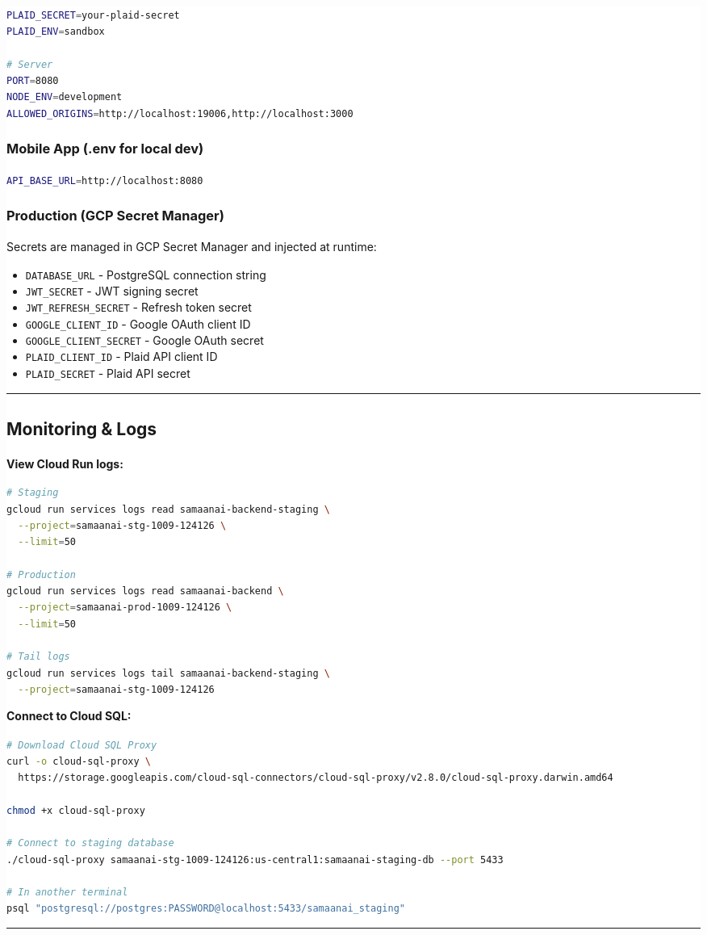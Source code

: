 ```bash
PLAID_SECRET=your-plaid-secret
PLAID_ENV=sandbox

# Server
PORT=8080
NODE_ENV=development
ALLOWED_ORIGINS=http://localhost:19006,http://localhost:3000
```

### Mobile App (.env for local dev)

```bash
API_BASE_URL=http://localhost:8080
```

### Production (GCP Secret Manager)

Secrets are managed in GCP Secret Manager and injected at runtime:
- `DATABASE_URL` - PostgreSQL connection string
- `JWT_SECRET` - JWT signing secret
- `JWT_REFRESH_SECRET` - Refresh token secret
- `GOOGLE_CLIENT_ID` - Google OAuth client ID
- `GOOGLE_CLIENT_SECRET` - Google OAuth secret
- `PLAID_CLIENT_ID` - Plaid API client ID
- `PLAID_SECRET` - Plaid API secret

---

## Monitoring & Logs

**View Cloud Run logs:**
```bash
# Staging
gcloud run services logs read samaanai-backend-staging \
  --project=samaanai-stg-1009-124126 \
  --limit=50

# Production
gcloud run services logs read samaanai-backend \
  --project=samaanai-prod-1009-124126 \
  --limit=50

# Tail logs
gcloud run services logs tail samaanai-backend-staging \
  --project=samaanai-stg-1009-124126
```

**Connect to Cloud SQL:**
```bash
# Download Cloud SQL Proxy
curl -o cloud-sql-proxy \
  https://storage.googleapis.com/cloud-sql-connectors/cloud-sql-proxy/v2.8.0/cloud-sql-proxy.darwin.amd64

chmod +x cloud-sql-proxy

# Connect to staging database
./cloud-sql-proxy samaanai-stg-1009-124126:us-central1:samaanai-staging-db --port 5433

# In another terminal
psql "postgresql://postgres:PASSWORD@localhost:5433/samaanai_staging"
```

---